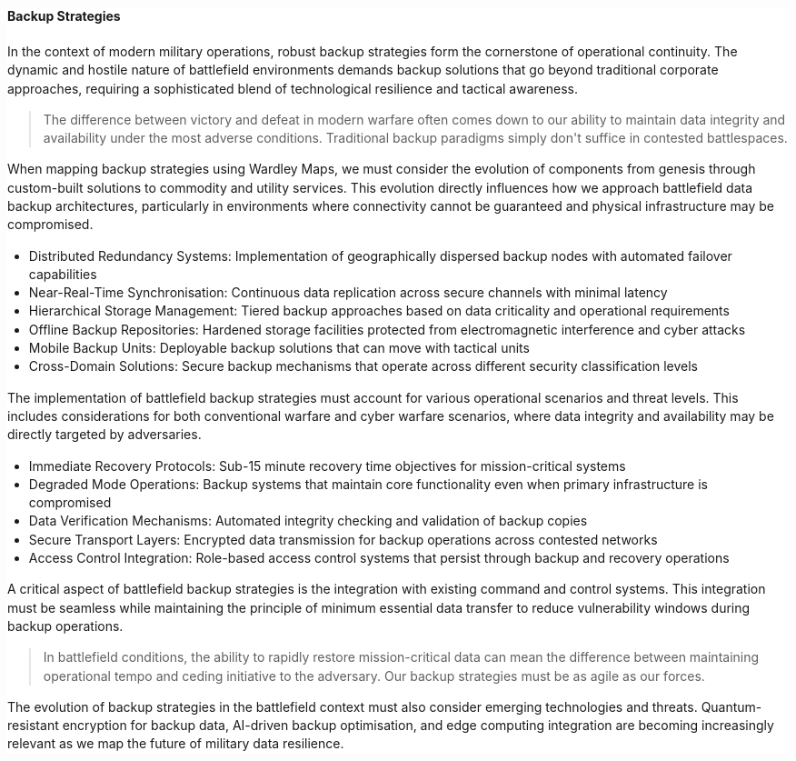 
#### <a id="backup-strategies"></a>Backup Strategies

In the context of modern military operations, robust backup strategies form the cornerstone of operational continuity. The dynamic and hostile nature of battlefield environments demands backup solutions that go beyond traditional corporate approaches, requiring a sophisticated blend of technological resilience and tactical awareness.

> The difference between victory and defeat in modern warfare often comes down to our ability to maintain data integrity and availability under the most adverse conditions. Traditional backup paradigms simply don't suffice in contested battlespaces.

When mapping backup strategies using Wardley Maps, we must consider the evolution of components from genesis through custom-built solutions to commodity and utility services. This evolution directly influences how we approach battlefield data backup architectures, particularly in environments where connectivity cannot be guaranteed and physical infrastructure may be compromised.

- Distributed Redundancy Systems: Implementation of geographically dispersed backup nodes with automated failover capabilities
- Near-Real-Time Synchronisation: Continuous data replication across secure channels with minimal latency
- Hierarchical Storage Management: Tiered backup approaches based on data criticality and operational requirements
- Offline Backup Repositories: Hardened storage facilities protected from electromagnetic interference and cyber attacks
- Mobile Backup Units: Deployable backup solutions that can move with tactical units
- Cross-Domain Solutions: Secure backup mechanisms that operate across different security classification levels

The implementation of battlefield backup strategies must account for various operational scenarios and threat levels. This includes considerations for both conventional warfare and cyber warfare scenarios, where data integrity and availability may be directly targeted by adversaries.

- Immediate Recovery Protocols: Sub-15 minute recovery time objectives for mission-critical systems
- Degraded Mode Operations: Backup systems that maintain core functionality even when primary infrastructure is compromised
- Data Verification Mechanisms: Automated integrity checking and validation of backup copies
- Secure Transport Layers: Encrypted data transmission for backup operations across contested networks
- Access Control Integration: Role-based access control systems that persist through backup and recovery operations

A critical aspect of battlefield backup strategies is the integration with existing command and control systems. This integration must be seamless while maintaining the principle of minimum essential data transfer to reduce vulnerability windows during backup operations.

> In battlefield conditions, the ability to rapidly restore mission-critical data can mean the difference between maintaining operational tempo and ceding initiative to the adversary. Our backup strategies must be as agile as our forces.

The evolution of backup strategies in the battlefield context must also consider emerging technologies and threats. Quantum-resistant encryption for backup data, AI-driven backup optimisation, and edge computing integration are becoming increasingly relevant as we map the future of military data resilience.

